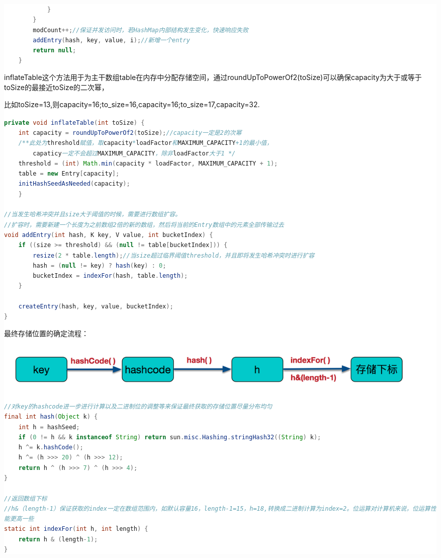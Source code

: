 ```java
            }
        }
        modCount++;//保证并发访问时，若HashMap内部结构发生变化，快速响应失败
        addEntry(hash, key, value, i);//新增一个entry
        return null;
    }

```

inflateTable这个方法用于为主干数组table在内存中分配存储空间，通过roundUpToPowerOf2(toSize)可以确保capacity为大于或等于toSize的最接近toSize的二次幂，

比如toSize=13,则capacity=16;to_size=16,capacity=16;to_size=17,capacity=32.

```java
private void inflateTable(int toSize) {
    int capacity = roundUpToPowerOf2(toSize);//capacity一定是2的次幂
    /**此处为threshold赋值，取capacity*loadFactor和MAXIMUM_CAPACITY+1的最小值，
        capaticy一定不会超过MAXIMUM_CAPACITY，除非loadFactor大于1 */
    threshold = (int) Math.min(capacity * loadFactor, MAXIMUM_CAPACITY + 1);
    table = new Entry[capacity];
    initHashSeedAsNeeded(capacity);
    }

//当发生哈希冲突并且size大于阈值的时候，需要进行数组扩容。
//扩容时，需要新建一个长度为之前数组2倍的新的数组，然后将当前的Entry数组中的元素全部传输过去
void addEntry(int hash, K key, V value, int bucketIndex) {
    if ((size >= threshold) && (null != table[bucketIndex])) {
        resize(2 * table.length);//当size超过临界阈值threshold，并且即将发生哈希冲突时进行扩容
        hash = (null != key) ? hash(key) : 0;
        bucketIndex = indexFor(hash, table.length);
    }

    createEntry(hash, key, value, bucketIndex);
}
```

最终存储位置的确定流程：

<img src="/img/hash/2.png"/>



```java
//对key的hashcode进一步进行计算以及二进制位的调整等来保证最终获取的存储位置尽量分布均匀
final int hash(Object k) {
    int h = hashSeed;
    if (0 != h && k instanceof String) return sun.misc.Hashing.stringHash32((String) k);
    h ^= k.hashCode();
    h ^= (h >>> 20) ^ (h >>> 12);
    return h ^ (h >>> 7) ^ (h >>> 4);
}

//返回数组下标
//h&（length-1）保证获取的index一定在数组范围内，如默认容量16，length-1=15，h=18,转换成二进制计算为index=2。位运算对计算机来说，位运算性能更高一些
static int indexFor(int h, int length) {
    return h & (length-1);
}
```
